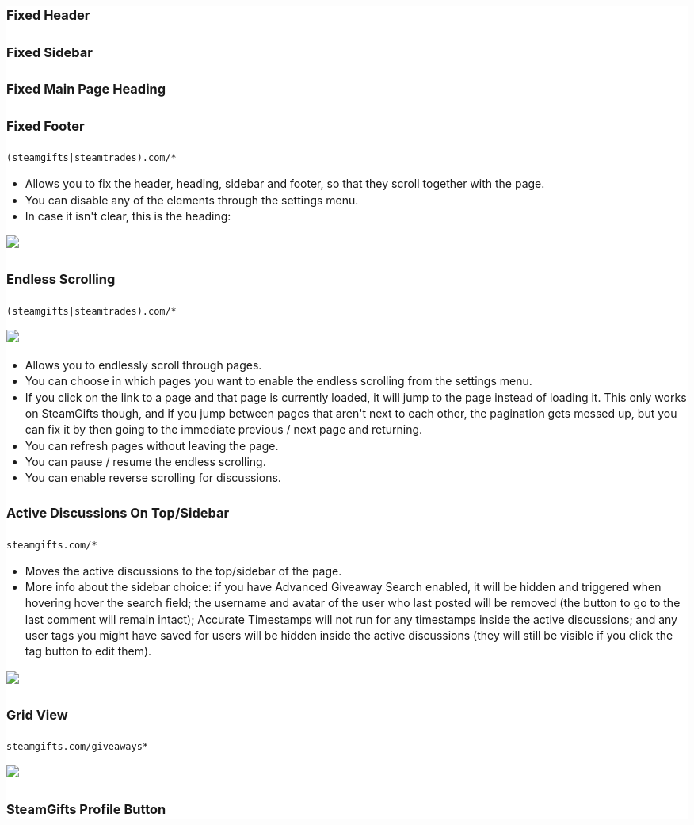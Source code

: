 ### Fixed Header
### Fixed Sidebar
### Fixed Main Page Heading
### Fixed Footer

`(steamgifts|steamtrades).com/*`

* Allows you to fix the header, heading, sidebar and footer, so that they scroll together with the page.
* You can disable any of the elements through the settings menu.
* In case it isn't clear, this is the heading:

![](http://i.imgur.com/6Hk0nus.png)

### Endless Scrolling

`(steamgifts|steamtrades).com/*`

![](http://i.imgur.com/sCJ97Dk.png)

* Allows you to endlessly scroll through pages.
* You can choose in which pages you want to enable the endless scrolling from the settings menu.
* If you click on the link to a page and that page is currently loaded, it will jump to the page instead of loading it. This only works on SteamGifts though, and if you jump between pages that aren't next to each other, the pagination gets messed up, but you can fix it by then going to the immediate previous / next page and returning.
* You can refresh pages without leaving the page.
* You can pause / resume the endless scrolling.
* You can enable reverse scrolling for discussions.

### Active Discussions On Top/Sidebar

`steamgifts.com/*`

* Moves the active discussions to the top/sidebar of the page.
* More info about the sidebar choice: if you have Advanced Giveaway Search enabled, it will be hidden and triggered when hovering hover the search field; the username and avatar of the user who last posted will be removed (the button to go to the last comment will remain intact); Accurate Timestamps will not run for any timestamps inside the active discussions; and any user tags you might have saved for users will be hidden inside the active discussions (they will still be visible if you click the tag button to edit them).

![](http://i.imgur.com/XEeroVn.png)

### Grid View

`steamgifts.com/giveaways*`

![](http://i.imgur.com/jhd1m4A.png)

### SteamGifts Profile Button
